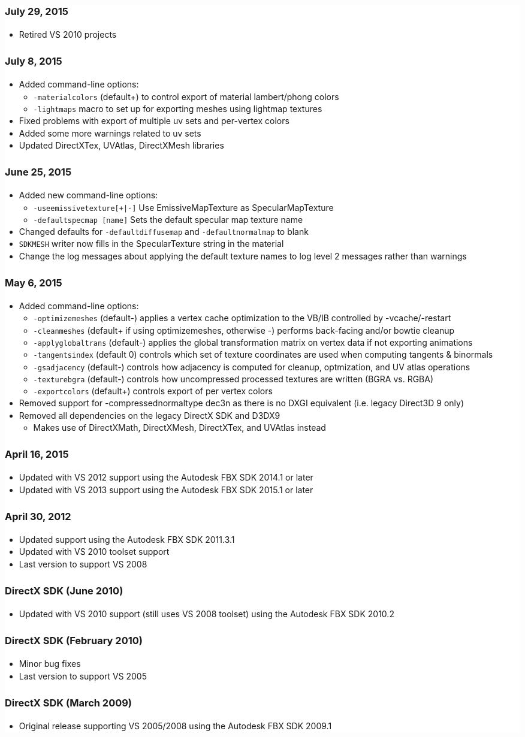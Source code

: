 ### July 29, 2015
* Retired VS 2010 projects

### July 8, 2015
* Added command-line options:
    * ``-materialcolors`` (default+) to control export of material lambert/phong colors
    * ``-lightmaps`` macro to set up for exporting meshes using lightmap textures
* Fixed problems with export of multiple uv sets and per-vertex colors
* Added some more warnings related to uv sets
* Updated DirectXTex, UVAtlas, DirectXMesh libraries

### June 25, 2015
* Added new command-line options:
    * ``-useemissivetexture[+|-]`` Use EmissiveMapTexture as SpecularMapTexture
    * ``-defaultspecmap [name]`` Sets the default specular map texture name
* Changed defaults for ``-defaultdiffusemap`` and ``-defaultnormalmap`` to blank
* ``SDKMESH`` writer now fills in the SpecularTexture string in the material
* Change the log messages about applying the default texture names to log level 2 messages rather than warnings

### May 6, 2015
* Added command-line options:
    * ``-optimizemeshes`` (default-) applies a vertex cache optimization to the VB/IB controlled by -vcache/-restart
    * ``-cleanmeshes`` (default+ if using optimizemeshes, otherwise -) performs back-facing and/or bowtie cleanup
    * ``-applyglobaltrans`` (default-) applies the global transformation matrix on vertex data if not exporting animations
    * ``-tangentsindex`` (default 0) controls which set of texture coordinates are used when computing tangents & binormals
    * ``-gsadjacency`` (default-) controls how adjacency is computed for cleanup, optmization, and UV atlas operations
    * ``-texturebgra`` (default-) controls how uncompressed processed textures are written (BGRA vs. RGBA)
    * ``-exportcolors`` (default+) controls export of per vertex colors
* Removed support for -compressednormaltype dec3n as there is no DXGI equivalent (i.e. legacy Direct3D 9 only)
* Removed all dependencies on the legacy DirectX SDK and D3DX9
    * Makes use of DirectXMath, DirectXMesh, DirectXTex, and UVAtlas instead

### April 16, 2015
* Updated with VS 2012 support using the Autodesk FBX SDK 2014.1 or later
* Updated with VS 2013 support using the Autodesk FBX SDK 2015.1 or later

### April 30, 2012
* Updated support using the Autodesk FBX SDK 2011.3.1
* Updated with VS 2010 toolset support
* Last version to support VS 2008

### DirectX SDK (June 2010)
* Updated with VS 2010 support (still uses VS 2008 toolset) using the Autodesk FBX SDK 2010.2

### DirectX SDK (February 2010)
* Minor bug fixes
* Last version to support VS 2005

### DirectX SDK (March 2009)
* Original release supporting VS 2005/2008 using the Autodesk FBX SDK 2009.1
